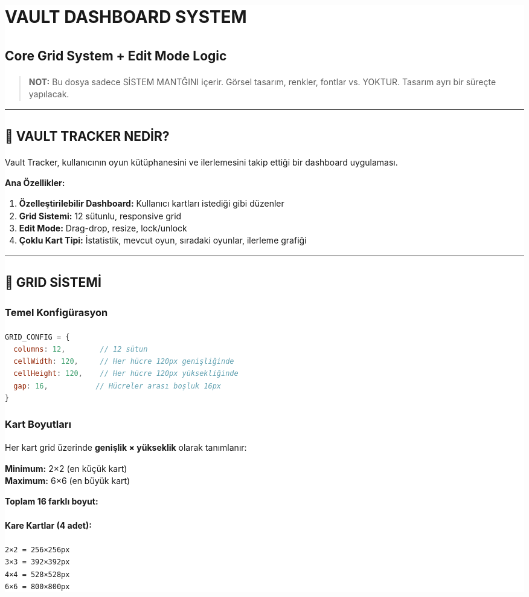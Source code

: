# VAULT DASHBOARD SYSTEM
## Core Grid System + Edit Mode Logic

> **NOT:** Bu dosya sadece SİSTEM MANTĞINI içerir.
> Görsel tasarım, renkler, fontlar vs. YOKTUR.
> Tasarım ayrı bir süreçte yapılacak.

---

## 🎯 VAULT TRACKER NEDİR?

Vault Tracker, kullanıcının oyun kütüphanesini ve ilerlemesini takip ettiği bir dashboard uygulaması.

**Ana Özellikler:**
1. **Özelleştirilebilir Dashboard:** Kullanıcı kartları istediği gibi düzenler
2. **Grid Sistemi:** 12 sütunlu, responsive grid
3. **Edit Mode:** Drag-drop, resize, lock/unlock
4. **Çoklu Kart Tipi:** İstatistik, mevcut oyun, sıradaki oyunlar, ilerleme grafiği

---

## 📐 GRID SİSTEMİ

### Temel Konfigürasyon

```javascript
GRID_CONFIG = {
  columns: 12,        // 12 sütun
  cellWidth: 120,     // Her hücre 120px genişliğinde
  cellHeight: 120,    // Her hücre 120px yüksekliğinde
  gap: 16,           // Hücreler arası boşluk 16px
}
```

### Kart Boyutları

Her kart grid üzerinde **genişlik × yükseklik** olarak tanımlanır:

**Minimum:** 2×2 (en küçük kart)  
**Maximum:** 6×6 (en büyük kart)

**Toplam 16 farklı boyut:**

#### Kare Kartlar (4 adet):
```
2×2 = 256×256px
3×3 = 392×392px
4×4 = 528×528px
6×6 = 800×800px
```

